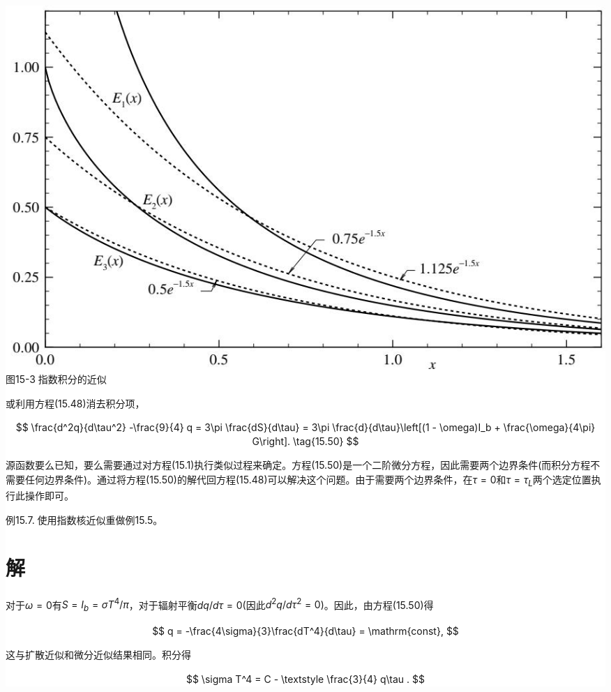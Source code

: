 ![](images/a85bbbabe05ae4667260e0446145bfdb340140aadb3422e0ca5239b2acff0fd8.jpg)  
图15-3 指数积分的近似

或利用方程(15.48)消去积分项，

$$
\frac{d^2q}{d\tau^2} -\frac{9}{4} q = 3\pi \frac{dS}{d\tau} = 3\pi \frac{d}{d\tau}\left[(1 - \omega)I_b + \frac{\omega}{4\pi} G\right]. \tag{15.50}
$$

源函数要么已知，要么需要通过对方程(15.1)执行类似过程来确定。方程(15.50)是一个二阶微分方程，因此需要两个边界条件(而积分方程不需要任何边界条件)。通过将方程(15.50)的解代回方程(15.48)可以解决这个问题。由于需要两个边界条件，在$\tau = 0$和$\tau = \tau_{L}$两个选定位置执行此操作即可。

例15.7. 使用指数核近似重做例15.5。

# 解

对于$\omega = 0$有$S = I_{b} = \sigma T^{4} / \pi$，对于辐射平衡$dq / d\tau = 0$(因此$d^{2}q / d\tau^{2} = 0$)。因此，由方程(15.50)得

$$
q = -\frac{4\sigma}{3}\frac{dT^4}{d\tau} = \mathrm{const},
$$

这与扩散近似和微分近似结果相同。积分得

$$
\sigma T^4 = C - \textstyle \frac{3}{4} q\tau .
$$
